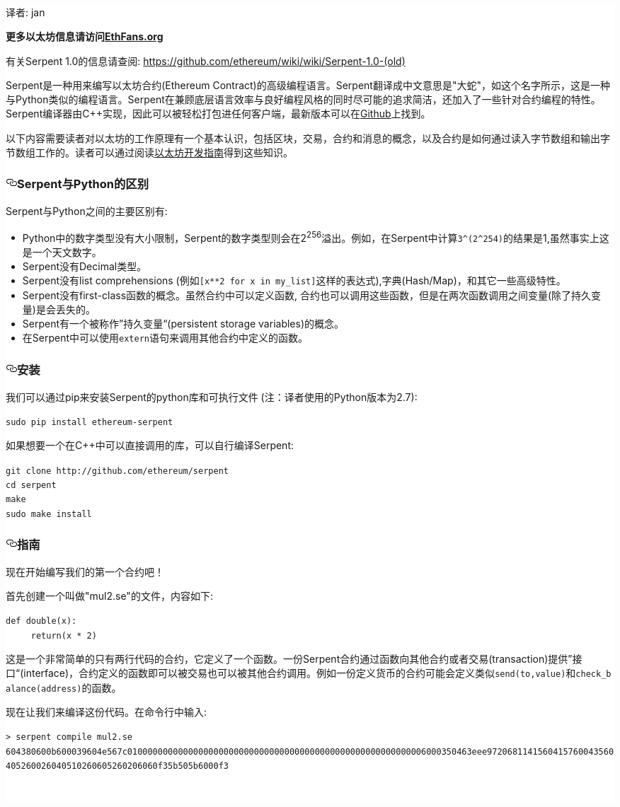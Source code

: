 


<p>译者: jan</p>
<p><strong>更多以太坊信息请访问<a href="http://ethfans.org" rel="nofollow">EthFans.org</a></strong></p>
<p>有关Serpent 1.0的信息请查阅: <a href="https://github.com/ethereum/wiki/wiki/Serpent-1.0-(old)">https://github.com/ethereum/wiki/wiki/Serpent-1.0-(old)</a></p>
<p>Serpent是一种用来编写以太坊合约(Ethereum Contract)的高级编程语言。Serpent翻译成中文意思是"大蛇"，如这个名字所示，这是一种与Python类似的编程语言。Serpent在兼顾底层语言效率与良好编程风格的同时尽可能的追求简洁，还加入了一些针对合约编程的特性。Serpent编译器由C++实现，因此可以被轻松打包进任何客户端，最新版本可以在<a href="http://github.com/ethereum/serpent">Github</a>上找到。</p>
<p>以下内容需要读者对以太坊的工作原理有一个基本认识，包括区块，交易，合约和消息的概念，以及合约是如何通过读入字节数组和输出字节数组工作的。读者可以通过阅读<a href="https://github.com/ethereum/wiki/wiki/Ethereum-Development-Tutorial">以太坊开发指南</a>得到这些知识。</p>
<h3>
<a id="user-content-serpent与python的区别" class="anchor" href="#serpent%E4%B8%8Epython%E7%9A%84%E5%8C%BA%E5%88%AB" aria-hidden="true"><svg class="octicon octicon-link" viewbox="0 0 16 16" version="1.1" width="16" height="16" aria-hidden="true"><path fill-rule="evenodd" d="M4 9h1v1H4c-1.5 0-3-1.69-3-3.5S2.55 3 4 3h4c1.45 0 3 1.69 3 3.5 0 1.41-.91 2.72-2 3.25V8.59c.58-.45 1-1.27 1-2.09C10 5.22 8.98 4 8 4H4c-.98 0-2 1.22-2 2.5S3 9 4 9zm9-3h-1v1h1c1 0 2 1.22 2 2.5S13.98 12 13 12H9c-.98 0-2-1.22-2-2.5 0-.83.42-1.64 1-2.09V6.25c-1.09.53-2 1.84-2 3.25C6 11.31 7.55 13 9 13h4c1.45 0 3-1.69 3-3.5S14.5 6 13 6z"></path></svg></a>Serpent与Python的区别</h3>
<p>Serpent与Python之间的主要区别有:</p>
<ul>
<li>Python中的数字类型没有大小限制，Serpent的数字类型则会在2<sup>256</sup>溢出。例如，在Serpent中计算<code>3^(2^254)</code>的结果是1,虽然事实上这是一个天文数字。</li>
<li>Serpent没有Decimal类型。</li>
<li>Serpent没有list comprehensions (例如<code>[x**2 for x in my_list]</code>这样的表达式),字典(Hash/Map)，和其它一些高级特性。</li>
<li>Serpent没有first-class函数的概念。虽然合约中可以定义函数, 合约也可以调用这些函数，但是在两次函数调用之间变量(除了持久变量)是会丢失的。</li>
<li>Serpent有一个被称作”持久变量“(persistent storage variables)的概念。</li>
<li>在Serpent中可以使用<code>extern</code>语句来调用其他合约中定义的函数。</li>
</ul>
<h3>
<a id="user-content-安装" class="anchor" href="#%E5%AE%89%E8%A3%85" aria-hidden="true"><svg class="octicon octicon-link" viewbox="0 0 16 16" version="1.1" width="16" height="16" aria-hidden="true"><path fill-rule="evenodd" d="M4 9h1v1H4c-1.5 0-3-1.69-3-3.5S2.55 3 4 3h4c1.45 0 3 1.69 3 3.5 0 1.41-.91 2.72-2 3.25V8.59c.58-.45 1-1.27 1-2.09C10 5.22 8.98 4 8 4H4c-.98 0-2 1.22-2 2.5S3 9 4 9zm9-3h-1v1h1c1 0 2 1.22 2 2.5S13.98 12 13 12H9c-.98 0-2-1.22-2-2.5 0-.83.42-1.64 1-2.09V6.25c-1.09.53-2 1.84-2 3.25C6 11.31 7.55 13 9 13h4c1.45 0 3-1.69 3-3.5S14.5 6 13 6z"></path></svg></a>安装</h3>
<p>我们可以通过pip来安装Serpent的python库和可执行文件 (注：译者使用的Python版本为2.7):</p>
<pre><code>sudo pip install ethereum-serpent
</code></pre>
<p>如果想要一个在C++中可以直接调用的库，可以自行编译Serpent:</p>
<pre><code>git clone http://github.com/ethereum/serpent
cd serpent
make
sudo make install
</code></pre>
<h3>
<a id="user-content-指南" class="anchor" href="#%E6%8C%87%E5%8D%97" aria-hidden="true"><svg class="octicon octicon-link" viewbox="0 0 16 16" version="1.1" width="16" height="16" aria-hidden="true"><path fill-rule="evenodd" d="M4 9h1v1H4c-1.5 0-3-1.69-3-3.5S2.55 3 4 3h4c1.45 0 3 1.69 3 3.5 0 1.41-.91 2.72-2 3.25V8.59c.58-.45 1-1.27 1-2.09C10 5.22 8.98 4 8 4H4c-.98 0-2 1.22-2 2.5S3 9 4 9zm9-3h-1v1h1c1 0 2 1.22 2 2.5S13.98 12 13 12H9c-.98 0-2-1.22-2-2.5 0-.83.42-1.64 1-2.09V6.25c-1.09.53-2 1.84-2 3.25C6 11.31 7.55 13 9 13h4c1.45 0 3-1.69 3-3.5S14.5 6 13 6z"></path></svg></a>指南</h3>
<p>现在开始编写我们的第一个合约吧！</p>
<p>首先创建一个叫做"mul2.se"的文件，内容如下:</p>
<pre><code>def double(x):
     return(x * 2)
</code></pre>
<p>这是一个非常简单的只有两行代码的合约，它定义了一个函数。一份Serpent合约通过函数向其他合约或者交易(transaction)提供”接口“(interface)，合约定义的函数即可以被交易也可以被其他合约调用。例如一份定义货币的合约可能会定义类似<code>send(to,value)</code>和<code>check_balance(address)</code>的函数。</p>
<p>现在让我们来编译这份代码。在命令行中输入:</p>
<pre><code>&gt; serpent compile mul2.se
604380600b600039604e567c01000000000000000000000000000000000000000000000000000000006000350463eee9720681141560415760043560405260026040510260605260206060f35b505b6000f3